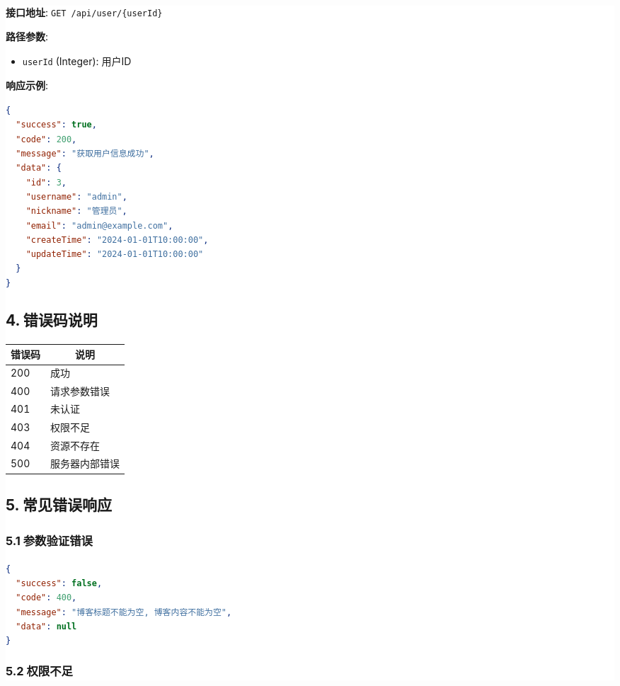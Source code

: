 **接口地址**: `GET /api/user/{userId}`

**路径参数**:
- `userId` (Integer): 用户ID

**响应示例**:
```json
{
  "success": true,
  "code": 200,
  "message": "获取用户信息成功",
  "data": {
    "id": 3,
    "username": "admin",
    "nickname": "管理员",
    "email": "admin@example.com",
    "createTime": "2024-01-01T10:00:00",
    "updateTime": "2024-01-01T10:00:00"
  }
}
```

## 4. 错误码说明

| 错误码 | 说明 |
|--------|------|
| 200 | 成功 |
| 400 | 请求参数错误 |
| 401 | 未认证 |
| 403 | 权限不足 |
| 404 | 资源不存在 |
| 500 | 服务器内部错误 |

## 5. 常见错误响应

### 5.1 参数验证错误

```json
{
  "success": false,
  "code": 400,
  "message": "博客标题不能为空, 博客内容不能为空",
  "data": null
}
```

### 5.2 权限不足
